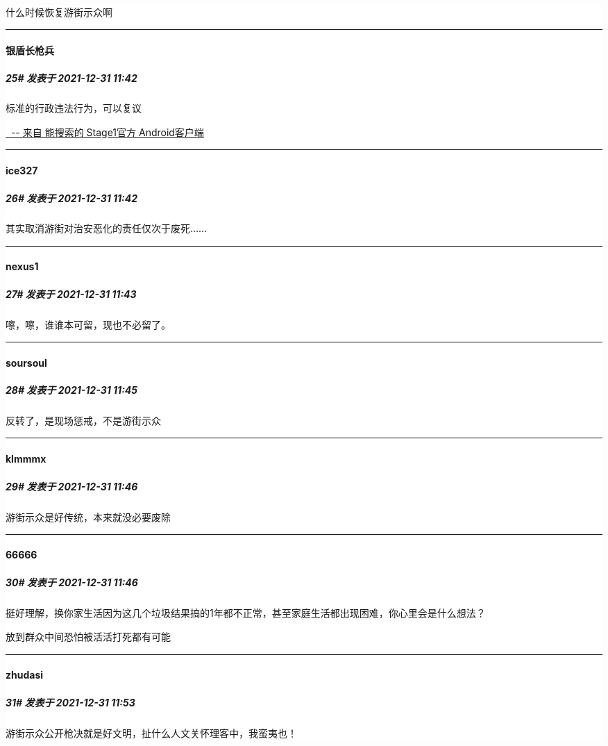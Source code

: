 什么时候恢复游街示众啊

*****

####  银盾长枪兵  
##### 25#       发表于 2021-12-31 11:42

标准的行政违法行为，可以复议

[  -- 来自 能搜索的 Stage1官方 Android客户端](https://www.coolapk.com/apk/140634)

*****

####  ice327  
##### 26#       发表于 2021-12-31 11:42

其实取消游街对治安恶化的责任仅次于废死……

*****

####  nexus1  
##### 27#       发表于 2021-12-31 11:43

嚓，嚓，谁谁本可留，现也不必留了。

*****

####  soursoul  
##### 28#       发表于 2021-12-31 11:45

反转了，是现场惩戒，不是游街示众

*****

####  klmmmx  
##### 29#       发表于 2021-12-31 11:46

游街示众是好传统，本来就没必要废除

*****

####  66666  
##### 30#       发表于 2021-12-31 11:46

挺好理解，换你家生活因为这几个垃圾结果搞的1年都不正常，甚至家庭生活都出现困难，你心里会是什么想法？

放到群众中间恐怕被活活打死都有可能



*****

####  zhudasi  
##### 31#       发表于 2021-12-31 11:53

游街示众公开枪决就是好文明，扯什么人文关怀理客中，我蛮夷也！

